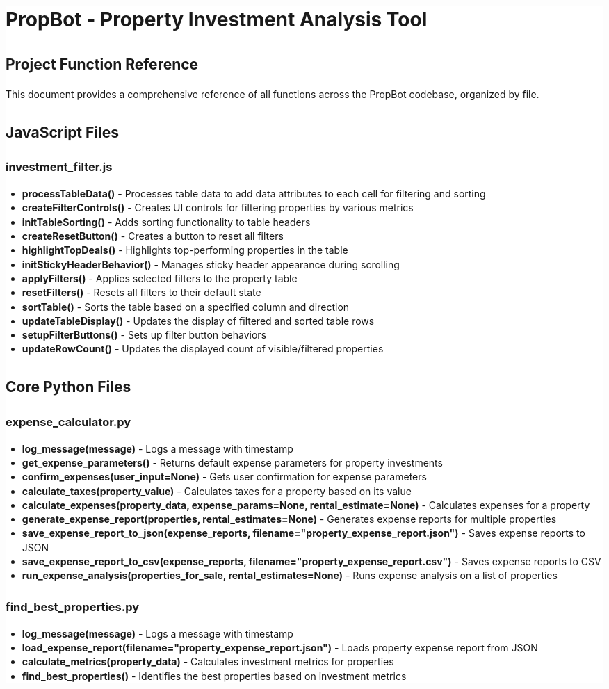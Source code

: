 # PropBot - Property Investment Analysis Tool

## Project Function Reference

This document provides a comprehensive reference of all functions across the PropBot codebase, organized by file.

## JavaScript Files

### investment_filter.js
- **processTableData()** - Processes table data to add data attributes to each cell for filtering and sorting
- **createFilterControls()** - Creates UI controls for filtering properties by various metrics
- **initTableSorting()** - Adds sorting functionality to table headers
- **createResetButton()** - Creates a button to reset all filters
- **highlightTopDeals()** - Highlights top-performing properties in the table
- **initStickyHeaderBehavior()** - Manages sticky header appearance during scrolling
- **applyFilters()** - Applies selected filters to the property table
- **resetFilters()** - Resets all filters to their default state
- **sortTable()** - Sorts the table based on a specified column and direction
- **updateTableDisplay()** - Updates the display of filtered and sorted table rows
- **setupFilterButtons()** - Sets up filter button behaviors
- **updateRowCount()** - Updates the displayed count of visible/filtered properties

## Core Python Files

### expense_calculator.py
- **log_message(message)** - Logs a message with timestamp
- **get_expense_parameters()** - Returns default expense parameters for property investments
- **confirm_expenses(user_input=None)** - Gets user confirmation for expense parameters
- **calculate_taxes(property_value)** - Calculates taxes for a property based on its value
- **calculate_expenses(property_data, expense_params=None, rental_estimate=None)** - Calculates expenses for a property
- **generate_expense_report(properties, rental_estimates=None)** - Generates expense reports for multiple properties
- **save_expense_report_to_json(expense_reports, filename="property_expense_report.json")** - Saves expense reports to JSON
- **save_expense_report_to_csv(expense_reports, filename="property_expense_report.csv")** - Saves expense reports to CSV
- **run_expense_analysis(properties_for_sale, rental_estimates=None)** - Runs expense analysis on a list of properties

### find_best_properties.py
- **log_message(message)** - Logs a message with timestamp
- **load_expense_report(filename="property_expense_report.json")** - Loads property expense report from JSON
- **calculate_metrics(property_data)** - Calculates investment metrics for properties
- **find_best_properties()** - Identifies the best properties based on investment metrics
